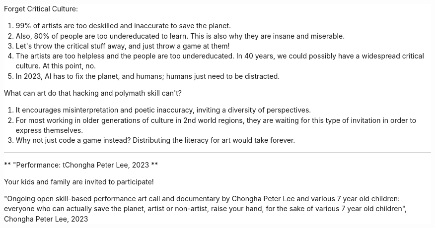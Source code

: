 











Forget Critical Culture:

1. 99% of artists are too deskilled and inaccurate to save the planet.
2. Also, 80% of people are too undereducated to learn. This is also why they are insane and miserable.
3. Let's throw the critical stuff away, and just throw a game at them! 
4. The artists are too helpless and the people are too undereducated. In 40 years, we could possibly have a widespread critical culture. At this point, no.
5. In 2023, AI has to fix the planet, and humans; humans just need to be distracted.














What can art do that hacking and polymath skill can't? 

1. It encourages misinterpretation and poetic inaccuracy, inviting a diversity of perspectives.
2. For most working in older generations of culture in 2nd world regions, they are waiting for this type of invitation in order to express themselves.
3. Why not just code a game instead? Distributing the literacy for art would take forever. 














----


** "Performance: tChongha Peter Lee, 2023 **

Your kids and family are invited to participate!












"Ongoing open skill-based performance art call and documentary by Chongha Peter Lee and various 7 year old children: everyone who can actually save the planet, artist or non-artist, raise your hand, for the sake of various 7 year old children", Chongha Peter Lee, 2023

